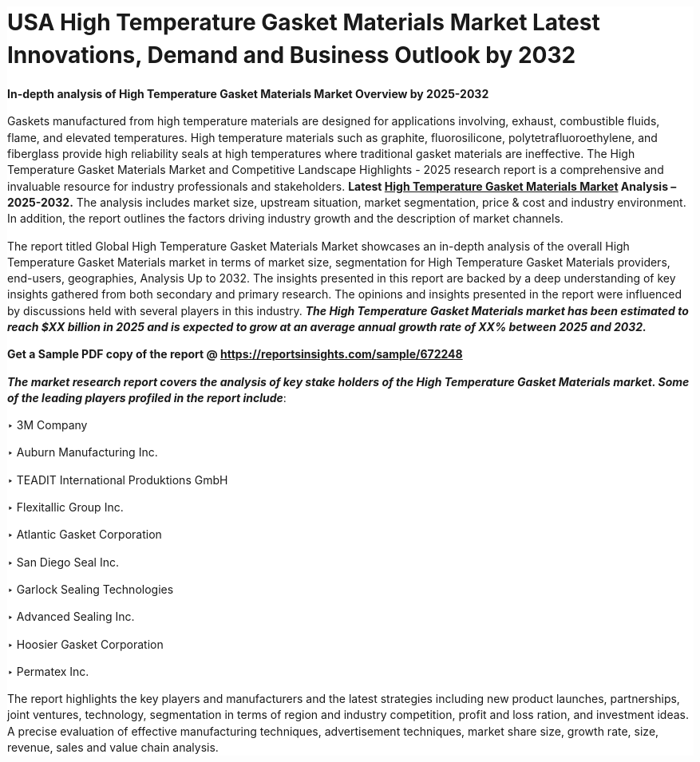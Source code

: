 # USA High Temperature Gasket Materials Market Latest Innovations, Demand and Business Outlook by 2032

<strong>In-depth analysis of High Temperature Gasket Materials Market Overview by 2025-2032</strong></p>

Gaskets manufactured from high temperature materials are designed for applications involving, exhaust, combustible fluids, flame, and elevated temperatures. High temperature materials such as graphite, fluorosilicone, polytetrafluoroethylene, and fiberglass provide high reliability seals at high temperatures where traditional gasket materials are ineffective. The High Temperature Gasket Materials Market and Competitive Landscape Highlights - 2025 research report is a comprehensive and invaluable resource for industry professionals and stakeholders. <strong>Latest <a href=https://www.reportsinsights.com/sample/672248>High Temperature Gasket Materials Market</a> Analysis – 2025-2032.</strong>  The analysis includes market size, upstream situation, market segmentation, price & cost and industry environment. In addition, the report outlines the factors driving industry growth and the description of market channels.

The report titled Global High Temperature Gasket Materials Market showcases an in-depth analysis of the overall High Temperature Gasket Materials market in terms of market size, segmentation for High Temperature Gasket Materials providers, end-users, geographies, Analysis Up to 2032. The insights presented in this report are backed by a deep understanding of key insights gathered from both secondary and primary research. The opinions and insights presented in the report were influenced by discussions held with several players in this industry. <strong><em>The High Temperature Gasket Materials market has been estimated to reach $XX billion in 2025 and is expected to grow at an average annual growth rate of XX% between 2025 and 2032.</em></strong>

<strong>Get a Sample PDF copy of the report @ <a href=https://reportsinsights.com/sample/672248>https://reportsinsights.com/sample/672248</a></strong>

<strong><em>The market research report covers the analysis of key stake holders of the High Temperature Gasket Materials market. Some of the leading players profiled in the report include</em></strong>: 

‣ 3M Company

‣ Auburn Manufacturing Inc.

‣ TEADIT International Produktions GmbH

‣ Flexitallic Group Inc.

‣ Atlantic Gasket Corporation

‣ San Diego Seal Inc.

‣ Garlock Sealing Technologies

‣ Advanced Sealing Inc.

‣ Hoosier Gasket Corporation

‣ Permatex Inc.

The report highlights the key players and manufacturers and the latest strategies including new product launches, partnerships, joint ventures, technology, segmentation in terms of region and industry competition, profit and loss ration, and investment ideas. A precise evaluation of effective manufacturing techniques, advertisement techniques, market share size, growth rate, size, revenue, sales and value chain analysis.
